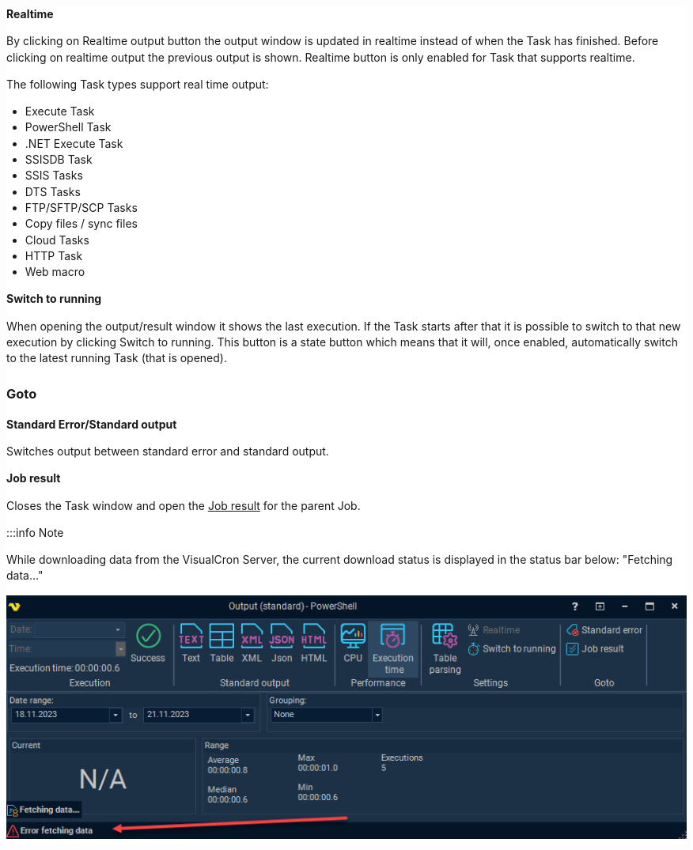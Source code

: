 **Realtime**

By clicking on Realtime output button the output window is updated in realtime instead of when the Task has finished. Before clicking on realtime output the previous output is shown. Realtime button is only enabled for Task that supports realtime.
 
 
The following Task types support real time output:
 
* Execute Task
* PowerShell Task
* .NET Execute Task
* SSISDB Task
* SSIS Tasks
* DTS Tasks
* FTP/SFTP/SCP Tasks
* Copy files / sync files
* Cloud Tasks
* HTTP Task
* Web macro
 
**Switch to running**

When opening the output/result window it shows the last execution. If the Task starts after that it is possible to switch to that new execution by clicking Switch to running. This button is a state button which means that it will, once enabled, automatically switch to the latest running Task (that is opened).
 
### Goto
 
**Standard Error/Standard output**

Switches output between standard error and standard output.
 
**Job result**

Closes the Task window and open the [Job result](job-result) for the parent Job.
 
 
:::info Note
 
While downloading data from the VisualCron Server, the current download status is displayed in the status bar below: "Fetching data..."


![](../../../static/img/multioutput-fetching.png)
